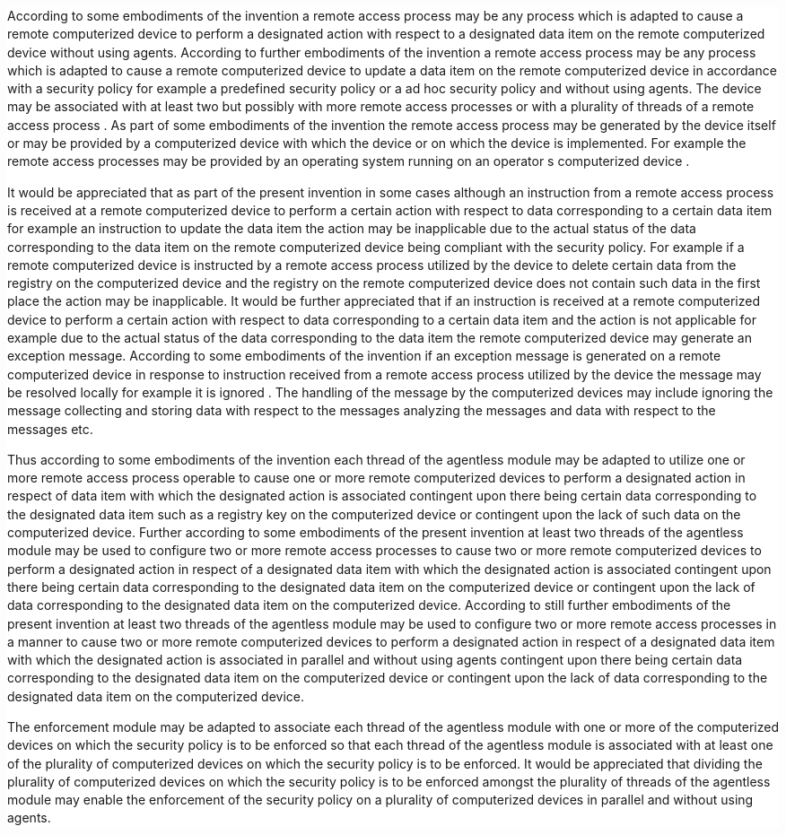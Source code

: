According to some embodiments of the invention a remote access process may be any process which is adapted to cause a remote computerized device to perform a designated action with respect to a designated data item on the remote computerized device without using agents. According to further embodiments of the invention a remote access process may be any process which is adapted to cause a remote computerized device to update a data item on the remote computerized device in accordance with a security policy for example a predefined security policy or a ad hoc security policy and without using agents. The device may be associated with at least two but possibly with more remote access processes or with a plurality of threads of a remote access process . As part of some embodiments of the invention the remote access process may be generated by the device itself or may be provided by a computerized device with which the device or on which the device is implemented. For example the remote access processes may be provided by an operating system running on an operator s computerized device .

It would be appreciated that as part of the present invention in some cases although an instruction from a remote access process is received at a remote computerized device to perform a certain action with respect to data corresponding to a certain data item for example an instruction to update the data item the action may be inapplicable due to the actual status of the data corresponding to the data item on the remote computerized device being compliant with the security policy. For example if a remote computerized device is instructed by a remote access process utilized by the device to delete certain data from the registry on the computerized device and the registry on the remote computerized device does not contain such data in the first place the action may be inapplicable. It would be further appreciated that if an instruction is received at a remote computerized device to perform a certain action with respect to data corresponding to a certain data item and the action is not applicable for example due to the actual status of the data corresponding to the data item the remote computerized device may generate an exception message. According to some embodiments of the invention if an exception message is generated on a remote computerized device in response to instruction received from a remote access process utilized by the device the message may be resolved locally for example it is ignored . The handling of the message by the computerized devices may include ignoring the message collecting and storing data with respect to the messages analyzing the messages and data with respect to the messages etc.

Thus according to some embodiments of the invention each thread of the agentless module may be adapted to utilize one or more remote access process operable to cause one or more remote computerized devices to perform a designated action in respect of data item with which the designated action is associated contingent upon there being certain data corresponding to the designated data item such as a registry key on the computerized device or contingent upon the lack of such data on the computerized device. Further according to some embodiments of the present invention at least two threads of the agentless module may be used to configure two or more remote access processes to cause two or more remote computerized devices to perform a designated action in respect of a designated data item with which the designated action is associated contingent upon there being certain data corresponding to the designated data item on the computerized device or contingent upon the lack of data corresponding to the designated data item on the computerized device. According to still further embodiments of the present invention at least two threads of the agentless module may be used to configure two or more remote access processes in a manner to cause two or more remote computerized devices to perform a designated action in respect of a designated data item with which the designated action is associated in parallel and without using agents contingent upon there being certain data corresponding to the designated data item on the computerized device or contingent upon the lack of data corresponding to the designated data item on the computerized device.

The enforcement module may be adapted to associate each thread of the agentless module with one or more of the computerized devices on which the security policy is to be enforced so that each thread of the agentless module is associated with at least one of the plurality of computerized devices on which the security policy is to be enforced. It would be appreciated that dividing the plurality of computerized devices on which the security policy is to be enforced amongst the plurality of threads of the agentless module may enable the enforcement of the security policy on a plurality of computerized devices in parallel and without using agents.
